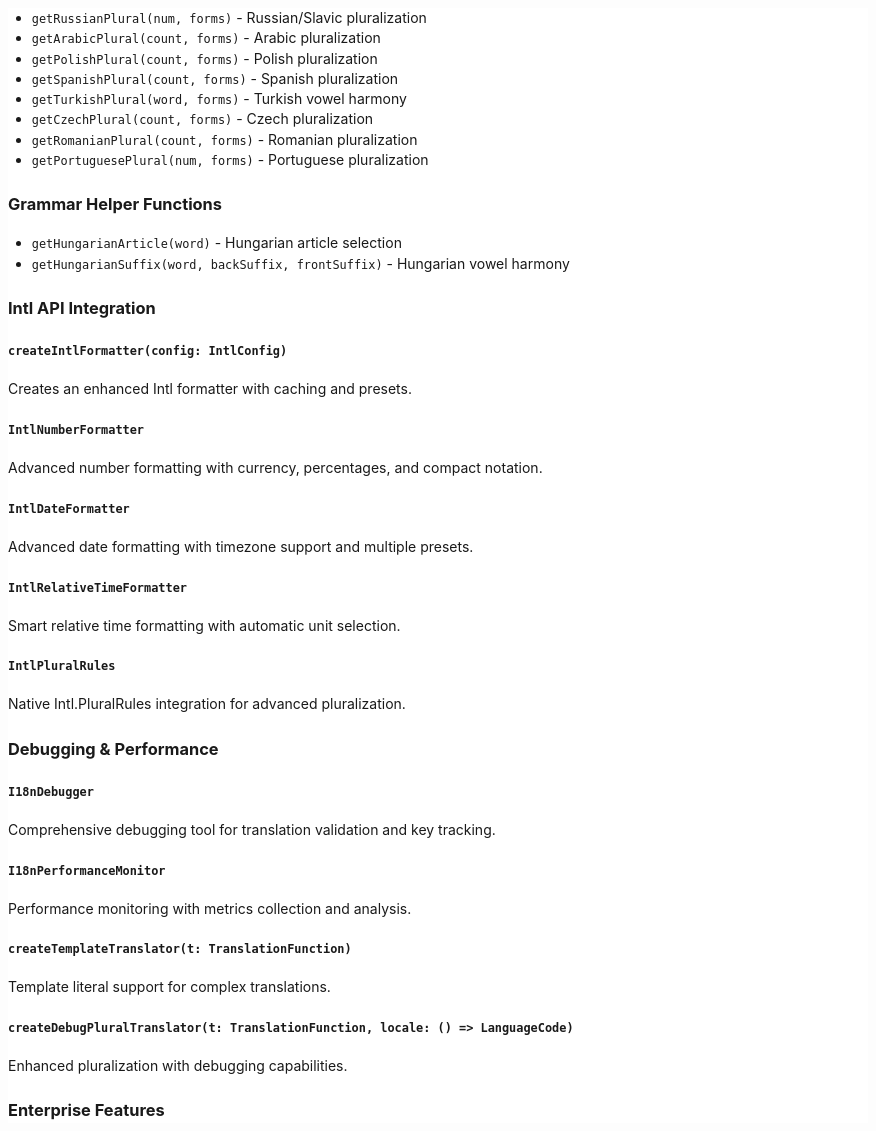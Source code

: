 - `getRussianPlural(num, forms)` - Russian/Slavic pluralization
- `getArabicPlural(count, forms)` - Arabic pluralization
- `getPolishPlural(count, forms)` - Polish pluralization
- `getSpanishPlural(count, forms)` - Spanish pluralization
- `getTurkishPlural(word, forms)` - Turkish vowel harmony
- `getCzechPlural(count, forms)` - Czech pluralization
- `getRomanianPlural(count, forms)` - Romanian pluralization
- `getPortuguesePlural(num, forms)` - Portuguese pluralization

### Grammar Helper Functions

- `getHungarianArticle(word)` - Hungarian article selection
- `getHungarianSuffix(word, backSuffix, frontSuffix)` - Hungarian vowel harmony

### Intl API Integration

#### `createIntlFormatter(config: IntlConfig)`

Creates an enhanced Intl formatter with caching and presets.

#### `IntlNumberFormatter`

Advanced number formatting with currency, percentages, and compact notation.

#### `IntlDateFormatter`

Advanced date formatting with timezone support and multiple presets.

#### `IntlRelativeTimeFormatter`

Smart relative time formatting with automatic unit selection.

#### `IntlPluralRules`

Native Intl.PluralRules integration for advanced pluralization.

### Debugging & Performance

#### `I18nDebugger`

Comprehensive debugging tool for translation validation and key tracking.

#### `I18nPerformanceMonitor`

Performance monitoring with metrics collection and analysis.

#### `createTemplateTranslator(t: TranslationFunction)`

Template literal support for complex translations.

#### `createDebugPluralTranslator(t: TranslationFunction, locale: () => LanguageCode)`

Enhanced pluralization with debugging capabilities.

### Enterprise Features
